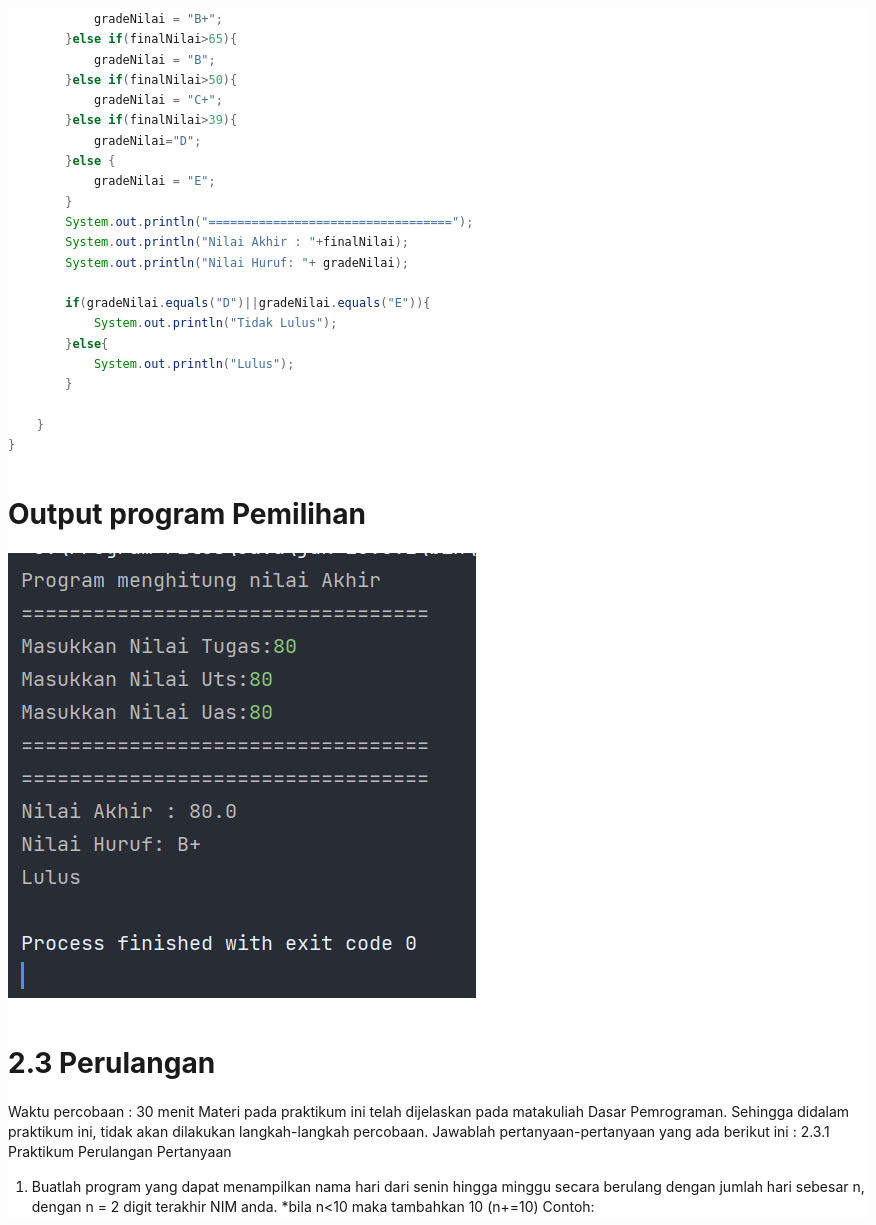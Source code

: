```java
            gradeNilai = "B+";
        }else if(finalNilai>65){
            gradeNilai = "B";
        }else if(finalNilai>50){
            gradeNilai = "C+";
        }else if(finalNilai>39){
            gradeNilai="D";
        }else {
            gradeNilai = "E";
        }
        System.out.println("==================================");
        System.out.println("Nilai Akhir : "+finalNilai);
        System.out.println("Nilai Huruf: "+ gradeNilai);
        
        if(gradeNilai.equals("D")||gradeNilai.equals("E")){
            System.out.println("Tidak Lulus");
        }else{
            System.out.println("Lulus");
        }

    }
}
```
# Output program Pemilihan
<img src="images/run_pemilihan.png">

# 2.3 Perulangan
Waktu percobaan : 30 menit
Materi pada praktikum ini telah dijelaskan pada matakuliah Dasar Pemrograman. Sehingga 
didalam praktikum ini, tidak akan dilakukan langkah-langkah percobaan. Jawablah pertanyaan-pertanyaan yang ada berikut ini : 
2.3.1 Praktikum Perulangan
Pertanyaan
1. Buatlah program yang dapat menampilkan nama hari dari senin hingga minggu secara 
berulang dengan jumlah hari sebesar n, dengan n = 2 digit terakhir NIM anda. 
*bila n<10 maka tambahkan 10 (n+=10)
Contoh: